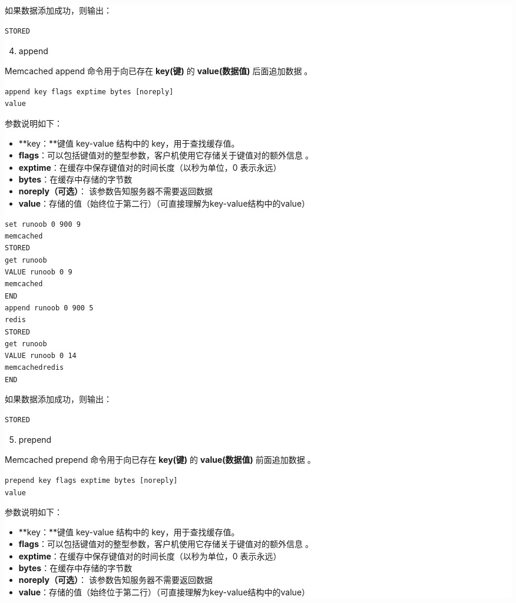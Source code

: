如果数据添加成功，则输出：

```
STORED
```

4. append

Memcached append 命令用于向已存在 **key(键)** 的 **value(数据值)** 后面追加数据 。

```shell
append key flags exptime bytes [noreply]
value
```

参数说明如下：

- **key：**键值 key-value 结构中的 key，用于查找缓存值。
- **flags**：可以包括键值对的整型参数，客户机使用它存储关于键值对的额外信息 。
- **exptime**：在缓存中保存键值对的时间长度（以秒为单位，0 表示永远）
- **bytes**：在缓存中存储的字节数
- **noreply（可选）**： 该参数告知服务器不需要返回数据
- **value**：存储的值（始终位于第二行）（可直接理解为key-value结构中的value）

```shell
set runoob 0 900 9
memcached
STORED
get runoob
VALUE runoob 0 9
memcached
END
append runoob 0 900 5
redis
STORED
get runoob
VALUE runoob 0 14
memcachedredis
END
```

如果数据添加成功，则输出：

```
STORED
```

5. prepend

Memcached prepend 命令用于向已存在 **key(键)** 的 **value(数据值)** 前面追加数据 。

```
prepend key flags exptime bytes [noreply]
value
```

参数说明如下：

- **key：**键值 key-value 结构中的 key，用于查找缓存值。
- **flags**：可以包括键值对的整型参数，客户机使用它存储关于键值对的额外信息 。
- **exptime**：在缓存中保存键值对的时间长度（以秒为单位，0 表示永远）
- **bytes**：在缓存中存储的字节数
- **noreply（可选）**： 该参数告知服务器不需要返回数据
- **value**：存储的值（始终位于第二行）（可直接理解为key-value结构中的value）
